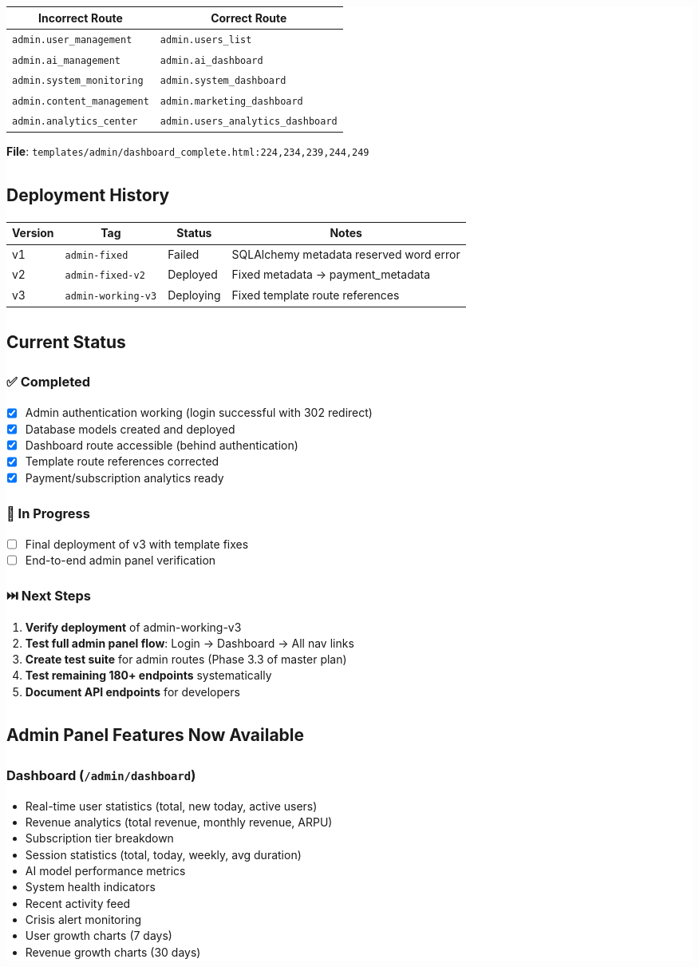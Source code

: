 | Incorrect Route | Correct Route |
|----------------|---------------|
| `admin.user_management` | `admin.users_list` |
| `admin.ai_management` | `admin.ai_dashboard` |
| `admin.system_monitoring` | `admin.system_dashboard` |
| `admin.content_management` | `admin.marketing_dashboard` |
| `admin.analytics_center` | `admin.users_analytics_dashboard` |

**File**: `templates/admin/dashboard_complete.html:224,234,239,244,249`

## Deployment History

| Version | Tag | Status | Notes |
|---------|-----|--------|-------|
| v1 | `admin-fixed` | Failed | SQLAlchemy metadata reserved word error |
| v2 | `admin-fixed-v2` | Deployed | Fixed metadata → payment_metadata |
| v3 | `admin-working-v3` | Deploying | Fixed template route references |

## Current Status

### ✅ Completed
- [x] Admin authentication working (login successful with 302 redirect)
- [x] Database models created and deployed
- [x] Dashboard route accessible (behind authentication)
- [x] Template route references corrected
- [x] Payment/subscription analytics ready

### 🔄 In Progress
- [ ] Final deployment of v3 with template fixes
- [ ] End-to-end admin panel verification

### ⏭️ Next Steps
1. **Verify deployment** of admin-working-v3
2. **Test full admin panel flow**: Login → Dashboard → All nav links
3. **Create test suite** for admin routes (Phase 3.3 of master plan)
4. **Test remaining 180+ endpoints** systematically
5. **Document API endpoints** for developers

## Admin Panel Features Now Available

### Dashboard (`/admin/dashboard`)
- Real-time user statistics (total, new today, active users)
- Revenue analytics (total revenue, monthly revenue, ARPU)
- Subscription tier breakdown
- Session statistics (total, today, weekly, avg duration)
- AI model performance metrics
- System health indicators
- Recent activity feed
- Crisis alert monitoring
- User growth charts (7 days)
- Revenue growth charts (30 days)
